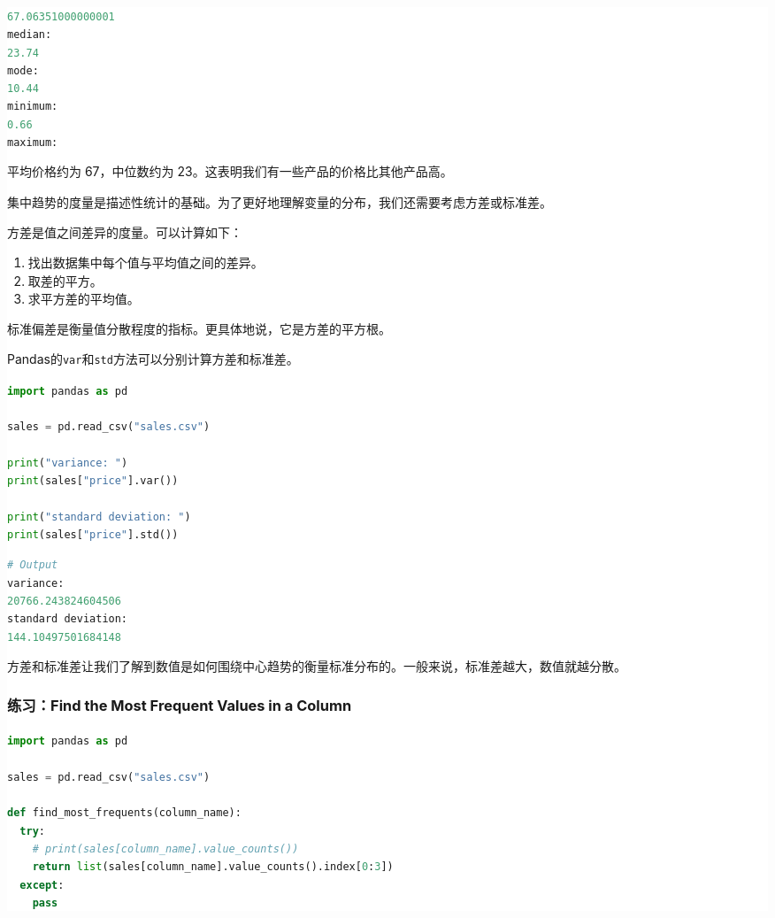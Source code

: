 ```python
67.06351000000001
median: 
23.74
mode: 
10.44
minimum: 
0.66
maximum: 
```

平均价格约为 67，中位数约为 23。这表明我们有一些产品的价格比其他产品高。

集中趋势的度量是描述性统计的基础。为了更好地理解变量的分布，我们还需要考虑方差或标准差。

方差是值之间差异的度量。可以计算如下：

1. 找出数据集中每个值与平均值之间的差异。
2. 取差的平方。
3. 求平方差的平均值。

标准偏差是衡量值分散程度的指标。更具体地说，它是方差的平方根。

Pandas的`var`和`std`方法可以分别计算方差和标准差。

```python
import pandas as pd

sales = pd.read_csv("sales.csv")

print("variance: ")
print(sales["price"].var())

print("standard deviation: ")
print(sales["price"].std())
```

```python
# Output
variance: 
20766.243824604506
standard deviation: 
144.10497501684148
```

方差和标准差让我们了解到数值是如何围绕中心趋势的衡量标准分布的。一般来说，标准差越大，数值就越分散。

### 练习：Find the Most Frequent Values in a Column

```python
import pandas as pd

sales = pd.read_csv("sales.csv")

def find_most_frequents(column_name):
  try:
    # print(sales[column_name].value_counts())
    return list(sales[column_name].value_counts().index[0:3])
  except:
    pass

```

